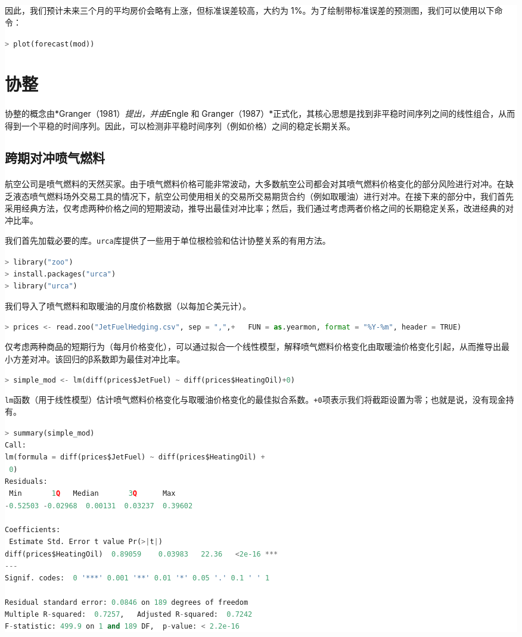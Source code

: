因此，我们预计未来三个月的平均房价会略有上涨，但标准误差较高，大约为 1%。为了绘制带标准误差的预测图，我们可以使用以下命令：

```py
> plot(forecast(mod))

```

# 协整

协整的概念由*Granger（1981）*提出，并由*Engle 和 Granger（1987）*正式化，其核心思想是找到非平稳时间序列之间的线性组合，从而得到一个平稳的时间序列。因此，可以检测非平稳时间序列（例如价格）之间的稳定长期关系。

## 跨期对冲喷气燃料

航空公司是喷气燃料的天然买家。由于喷气燃料价格可能非常波动，大多数航空公司都会对其喷气燃料价格变化的部分风险进行对冲。在缺乏液态喷气燃料场外交易工具的情况下，航空公司使用相关的交易所交易期货合约（例如取暖油）进行对冲。在接下来的部分中，我们首先采用经典方法，仅考虑两种价格之间的短期波动，推导出最佳对冲比率；然后，我们通过考虑两者价格之间的长期稳定关系，改进经典的对冲比率。

我们首先加载必要的库。`urca`库提供了一些用于单位根检验和估计协整关系的有用方法。

```py
> library("zoo")
> install.packages("urca")
> library("urca")

```

我们导入了喷气燃料和取暖油的月度价格数据（以每加仑美元计）。

```py
> prices <- read.zoo("JetFuelHedging.csv", sep = ",",+   FUN = as.yearmon, format = "%Y-%m", header = TRUE)

```

仅考虑两种商品的短期行为（每月价格变化），可以通过拟合一个线性模型，解释喷气燃料价格变化由取暖油价格变化引起，从而推导出最小方差对冲。该回归的β系数即为最佳对冲比率。

```py
> simple_mod <- lm(diff(prices$JetFuel) ~ diff(prices$HeatingOil)+0)

```

`lm`函数（用于线性模型）估计喷气燃料价格变化与取暖油价格变化的最佳拟合系数。`+0`项表示我们将截距设置为零；也就是说，没有现金持有。

```py
> summary(simple_mod)
Call:
lm(formula = diff(prices$JetFuel) ~ diff(prices$HeatingOil) +
 0)
Residuals:
 Min       1Q   Median       3Q      Max
-0.52503 -0.02968  0.00131  0.03237  0.39602

Coefficients:
 Estimate Std. Error t value Pr(>|t|) 
diff(prices$HeatingOil)  0.89059    0.03983   22.36   <2e-16 ***
---
Signif. codes:  0 '***' 0.001 '**' 0.01 '*' 0.05 '.' 0.1 ' ' 1

Residual standard error: 0.0846 on 189 degrees of freedom
Multiple R-squared:  0.7257,   Adjusted R-squared:  0.7242
F-statistic: 499.9 on 1 and 189 DF,  p-value: < 2.2e-16

```
